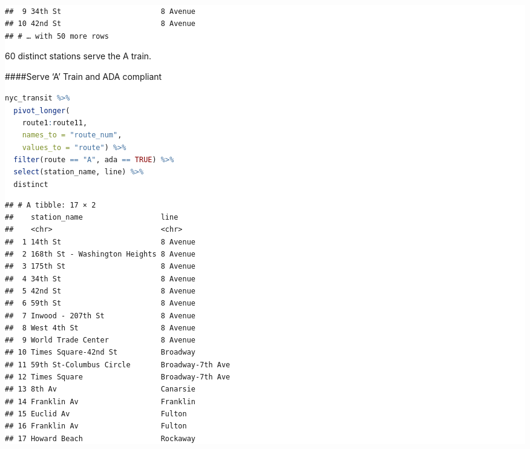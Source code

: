     ##  9 34th St                       8 Avenue       
    ## 10 42nd St                       8 Avenue       
    ## # … with 50 more rows

60 distinct stations serve the A train.

\####Serve ‘A’ Train and ADA compliant

``` r
nyc_transit %>% 
  pivot_longer(
    route1:route11,
    names_to = "route_num",
    values_to = "route") %>% 
  filter(route == "A", ada == TRUE) %>% 
  select(station_name, line) %>% 
  distinct
```

    ## # A tibble: 17 × 2
    ##    station_name                  line            
    ##    <chr>                         <chr>           
    ##  1 14th St                       8 Avenue        
    ##  2 168th St - Washington Heights 8 Avenue        
    ##  3 175th St                      8 Avenue        
    ##  4 34th St                       8 Avenue        
    ##  5 42nd St                       8 Avenue        
    ##  6 59th St                       8 Avenue        
    ##  7 Inwood - 207th St             8 Avenue        
    ##  8 West 4th St                   8 Avenue        
    ##  9 World Trade Center            8 Avenue        
    ## 10 Times Square-42nd St          Broadway        
    ## 11 59th St-Columbus Circle       Broadway-7th Ave
    ## 12 Times Square                  Broadway-7th Ave
    ## 13 8th Av                        Canarsie        
    ## 14 Franklin Av                   Franklin        
    ## 15 Euclid Av                     Fulton          
    ## 16 Franklin Av                   Fulton          
    ## 17 Howard Beach                  Rockaway
